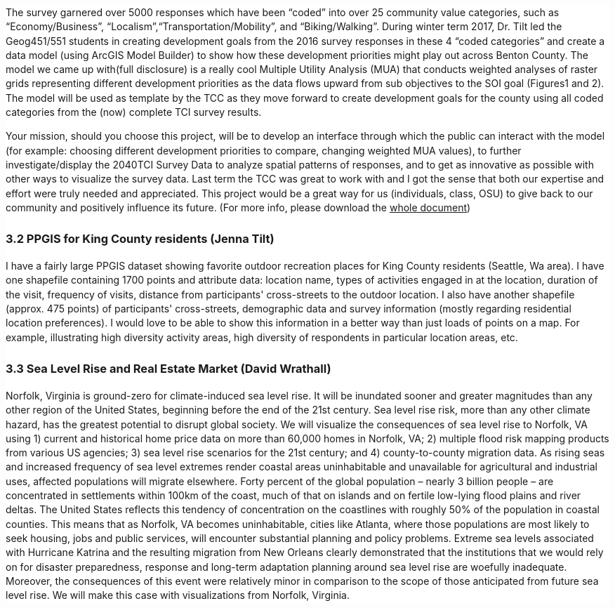 The survey garnered over 5000 responses which have been “coded” into over 25 community value categories, such as “Economy/Business”, “Localism”,“Transportation/Mobility”, and “Biking/Walking”.  During winter term 2017, Dr. Tilt led the Geog451/551 students in creating development goals from the 2016 survey responses in these 4 “coded categories” and create a data model (using ArcGIS Model Builder) to show how these development priorities might play out across Benton County.  The model we came up with(full disclosure) is a really cool Multiple Utility Analysis (MUA) that conducts weighted analyses of raster grids representing different development priorities as the data flows upward from sub objectives to the SOI goal (Figures1 and 2).  The model will be used as template by the TCC as they move forward to create development goals for the county using all coded categories from the (now) complete TCI survey results.  

Your mission, should you choose this project, will be to develop an interface through which the public can interact with the model (for example: choosing different development priorities to compare, changing weighted MUA values), to further investigate/display the 2040TCI Survey Data to analyze spatial patterns of responses, and to get as innovative as possible with other ways to visualize the survey data.  Last term the TCC was great to work with and I got the sense that both our expertise and effort were truly needed and appreciated.   This project would be a great way for us (individuals, class, OSU) to give back to our community and positively influence its future. (For more info, please download the [whole document](assets/tcc.pdf))

### 3.2 PPGIS for King County residents (Jenna Tilt)

I have a fairly large PPGIS dataset showing favorite outdoor recreation places for King County residents (Seattle, Wa area).  I have one shapefile containing 1700 points and attribute data:  location name, types of activities engaged in at the location, duration of the visit, frequency of visits, distance from participants' cross-streets to the outdoor location.  I also have another shapefile (approx. 475 points) of participants' cross-streets, demographic data and survey information (mostly regarding residential location preferences). I would love to be able to show this information in a better way than just loads of points on a map.  For example, illustrating high diversity activity areas, high diversity of respondents in particular location areas, etc.

### 3.3 Sea Level Rise and Real Estate Market (David Wrathall)


Norfolk, Virginia is ground-zero for climate-induced sea level rise. It will be inundated sooner and greater magnitudes than any other region of the United States, beginning before the end of the 21st century.  Sea level rise risk, more than any other climate hazard, has the greatest potential to disrupt global society. We will visualize the consequences of sea level rise to Norfolk, VA using 1) current and historical home price data on more than 60,000 homes in Norfolk, VA; 2) multiple flood risk mapping products from various US agencies; 3) sea level rise scenarios for the 21st century; and 4) county-to-county migration data. As rising seas and increased frequency of sea level extremes render coastal areas uninhabitable and unavailable for agricultural and industrial uses, affected populations will migrate elsewhere. Forty percent of the global population – nearly 3 billion people – are concentrated in settlements within 100km of the coast, much of that on islands and on fertile low-lying flood plains and river deltas. The United States reflects this tendency of concentration on the coastlines with roughly 50% of the population in coastal counties. This means that as Norfolk, VA becomes uninhabitable, cities like Atlanta, where those populations are most likely to seek housing, jobs and public services, will encounter substantial planning and policy problems. Extreme sea levels associated with Hurricane Katrina and the resulting migration from New Orleans clearly demonstrated that the institutions that we would rely on for disaster preparedness, response and long-term adaptation planning around sea level rise are woefully inadequate. Moreover, the consequences of this event were relatively minor in comparison to the scope of those anticipated from future sea level rise. We will make this case with visualizations from Norfolk, Virginia.
